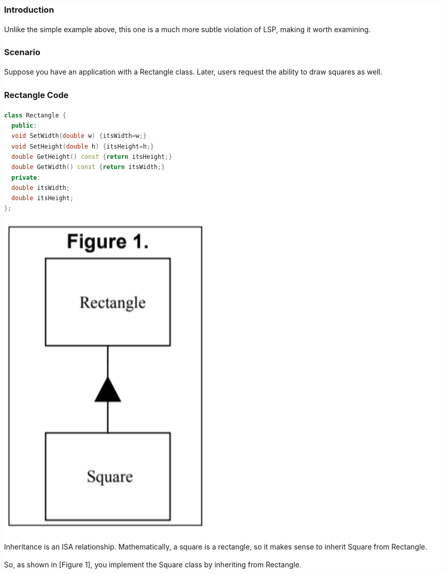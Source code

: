 ### Introduction

Unlike the simple example above, this one is a much more subtle violation of LSP, making it worth examining.

### Scenario

Suppose you have an application with a Rectangle class. Later, users request the ability to draw squares as well.

### Rectangle Code

```cpp
class Rectangle {
  public:
  void SetWidth(double w) {itsWidth=w;}
  void SetHeight(double h) {itsHeight=h;}
  double GetHeight() const {return itsHeight;}
  double GetWidth() const {return itsWidth;}
  private:
  double itsWidth;
  double itsHeight;
};
```

<img src="3.png" width="400px">

Inheritance is an ISA relationship. Mathematically, a square is a rectangle, so it makes sense to inherit Square from Rectangle.

So, as shown in [Figure 1], you implement the Square class by inheriting from Rectangle.
